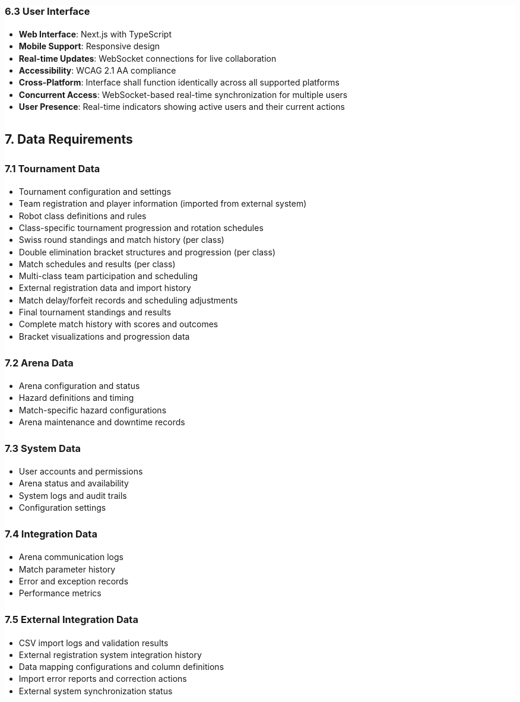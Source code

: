 ### 6.3 User Interface
- **Web Interface**: Next.js with TypeScript
- **Mobile Support**: Responsive design
- **Real-time Updates**: WebSocket connections for live collaboration
- **Accessibility**: WCAG 2.1 AA compliance
- **Cross-Platform**: Interface shall function identically across all supported platforms
- **Concurrent Access**: WebSocket-based real-time synchronization for multiple users
- **User Presence**: Real-time indicators showing active users and their current actions

## 7. Data Requirements

### 7.1 Tournament Data
- Tournament configuration and settings
- Team registration and player information (imported from external system)
- Robot class definitions and rules
- Class-specific tournament progression and rotation schedules
- Swiss round standings and match history (per class)
- Double elimination bracket structures and progression (per class)
- Match schedules and results (per class)
- Multi-class team participation and scheduling
- External registration data and import history
- Match delay/forfeit records and scheduling adjustments
- Final tournament standings and results
- Complete match history with scores and outcomes
- Bracket visualizations and progression data

### 7.2 Arena Data
- Arena configuration and status
- Hazard definitions and timing
- Match-specific hazard configurations
- Arena maintenance and downtime records

### 7.3 System Data
- User accounts and permissions
- Arena status and availability
- System logs and audit trails
- Configuration settings

### 7.4 Integration Data
- Arena communication logs
- Match parameter history
- Error and exception records
- Performance metrics

### 7.5 External Integration Data
- CSV import logs and validation results
- External registration system integration history
- Data mapping configurations and column definitions
- Import error reports and correction actions
- External system synchronization status
